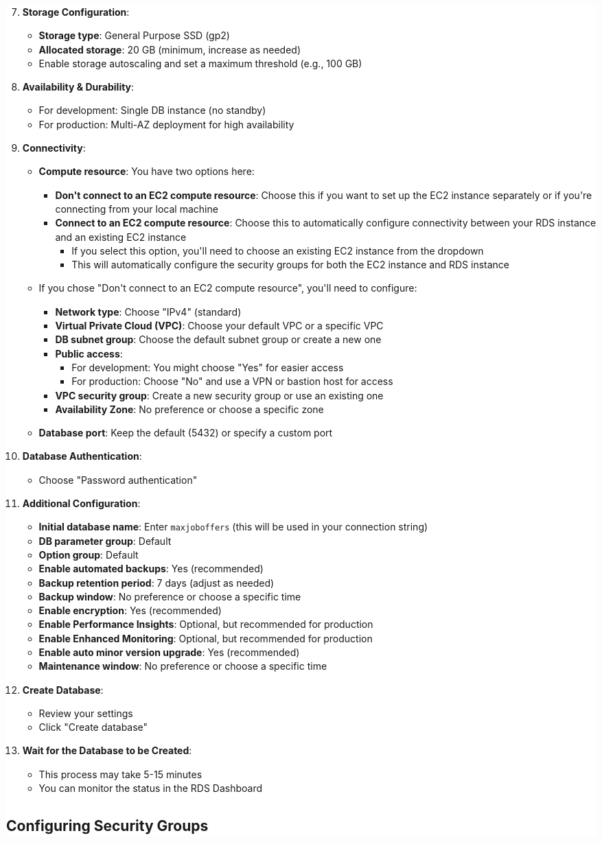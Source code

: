 7. **Storage Configuration**:
   - **Storage type**: General Purpose SSD (gp2)
   - **Allocated storage**: 20 GB (minimum, increase as needed)
   - Enable storage autoscaling and set a maximum threshold (e.g., 100 GB)

8. **Availability & Durability**:
   - For development: Single DB instance (no standby)
   - For production: Multi-AZ deployment for high availability

9. **Connectivity**:
   - **Compute resource**: You have two options here:
     - **Don't connect to an EC2 compute resource**: Choose this if you want to set up the EC2 instance separately or if you're connecting from your local machine
     - **Connect to an EC2 compute resource**: Choose this to automatically configure connectivity between your RDS instance and an existing EC2 instance
       - If you select this option, you'll need to choose an existing EC2 instance from the dropdown
       - This will automatically configure the security groups for both the EC2 instance and RDS instance
   
   - If you chose "Don't connect to an EC2 compute resource", you'll need to configure:
     - **Network type**: Choose "IPv4" (standard)
     - **Virtual Private Cloud (VPC)**: Choose your default VPC or a specific VPC
     - **DB subnet group**: Choose the default subnet group or create a new one
     - **Public access**: 
       - For development: You might choose "Yes" for easier access
       - For production: Choose "No" and use a VPN or bastion host for access
     - **VPC security group**: Create a new security group or use an existing one
     - **Availability Zone**: No preference or choose a specific zone
   
   - **Database port**: Keep the default (5432) or specify a custom port

10. **Database Authentication**:
    - Choose "Password authentication"

11. **Additional Configuration**:
    - **Initial database name**: Enter `maxjoboffers` (this will be used in your connection string)
    - **DB parameter group**: Default
    - **Option group**: Default
    - **Enable automated backups**: Yes (recommended)
    - **Backup retention period**: 7 days (adjust as needed)
    - **Backup window**: No preference or choose a specific time
    - **Enable encryption**: Yes (recommended)
    - **Enable Performance Insights**: Optional, but recommended for production
    - **Enable Enhanced Monitoring**: Optional, but recommended for production
    - **Enable auto minor version upgrade**: Yes (recommended)
    - **Maintenance window**: No preference or choose a specific time

12. **Create Database**:
    - Review your settings
    - Click "Create database"

13. **Wait for the Database to be Created**:
    - This process may take 5-15 minutes
    - You can monitor the status in the RDS Dashboard

## Configuring Security Groups
